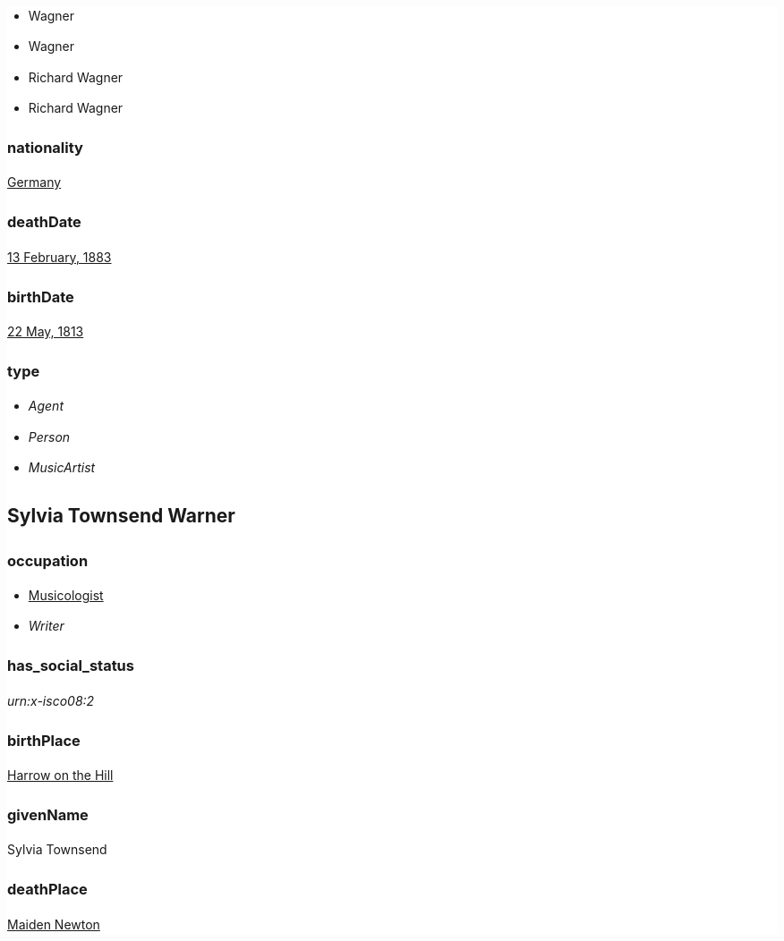  - Wagner

 - Wagner

 - Richard Wagner

 - Richard Wagner

### nationality


[Germany](#Germany)

### deathDate


[13 February, 1883](#13-February-1883)

### birthDate


[22 May, 1813](#22-May-1813)

### type

 - *Agent*

 - *Person*

 - *MusicArtist*

## Sylvia Townsend Warner

### occupation

 - [Musicologist](#Musicologist)

 - *Writer*

### has_social_status


*urn:x-isco08:2*

### birthPlace


[Harrow on the Hill](#Harrow-on-the-Hill)

### givenName


Sylvia Townsend

### deathPlace


[Maiden Newton](#Maiden-Newton)
